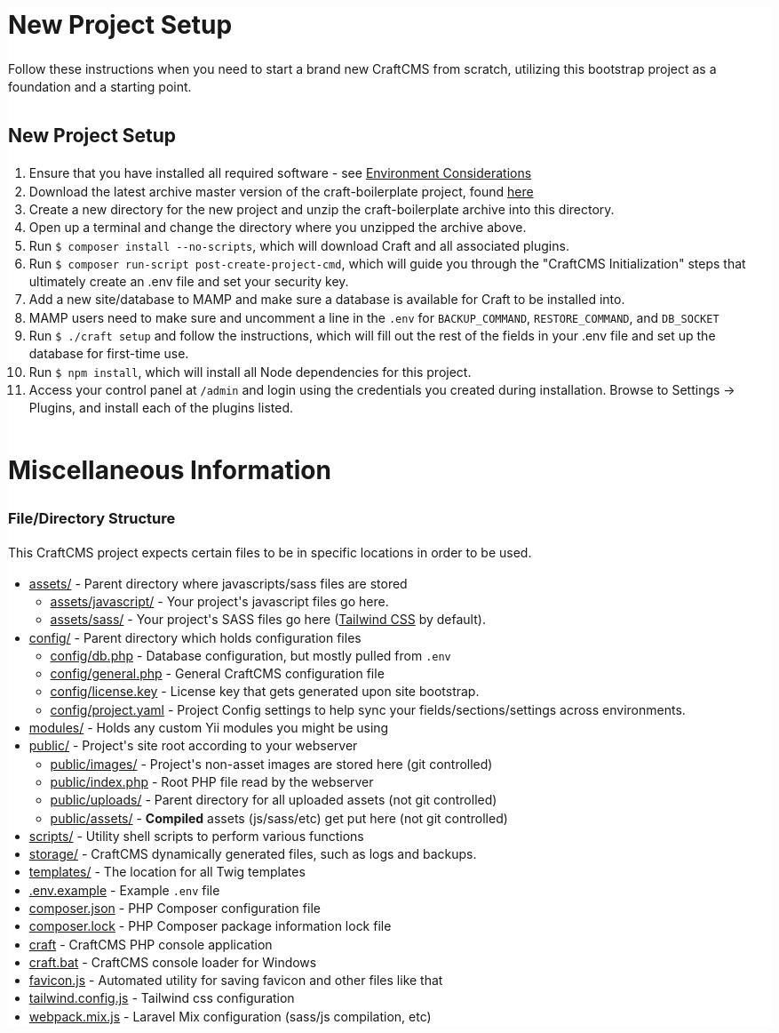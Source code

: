 
# New Project Setup

Follow these instructions when you need to start a brand new CraftCMS from scratch, utilizing this bootstrap project as a foundation and a starting point.

## New Project Setup
1. Ensure that you have installed all required software - see [Environment Considerations](#environment-considerations)
1. Download the latest archive master version of the craft-boilerplate project, found [here](https://github.com/jmcgaha/craft-boilerplate/archive/master.zip)
1. Create a new directory for the new project and unzip the craft-boilerplate archive into this directory.
1. Open up a terminal and change the directory where you unzipped the archive above.
1. Run `$ composer install --no-scripts`, which will download Craft and all associated plugins.
1. Run `$ composer run-script post-create-project-cmd`, which will guide you through the "CraftCMS Initialization" steps that ultimately create an .env file and set your security key.
1. Add a new site/database to MAMP and make sure a database is available for Craft to be installed into.
1. MAMP users need to make sure and uncomment a line in the `.env` for `BACKUP_COMMAND`, `RESTORE_COMMAND`, and `DB_SOCKET`
1. Run `$ ./craft setup` and follow the instructions, which will fill out the rest of the fields in your .env file and set up the database for first-time use.
1. Run `$ npm install`, which will install all Node dependencies for this project.
1. Access your control panel at `/admin` and login using the credentials you created during installation. Browse to Settings -> Plugins, and install each of the plugins listed.

# Miscellaneous Information
### File/Directory Structure

This CraftCMS project expects certain files to be in specific locations in order to be used.

* [assets/](assets/) - Parent directory where javascripts/sass files are stored
  * [assets/javascript/](assets/javascript/) - Your project's javascript files go here.
  * [assets/sass/](assets/sass/) - Your project's SASS files go here ([Tailwind CSS](https://github.com/tailwindcss/tailwindcss) by default).
* [config/](config/) - Parent directory which holds configuration files
  * [config/db.php](config/db.php) - Database configuration, but mostly pulled from `.env`
  * [config/general.php](config/general.php) - General CraftCMS configuration file
  * [config/license.key](config/license.key) - License key that gets generated upon site bootstrap.
  * [config/project.yaml](config/project.yaml) - Project Config settings to help sync your fields/sections/settings across environments.
* [modules/](modules/) - Holds any custom Yii modules you might be using
* [public/](public/) - Project's site root according to your webserver
  * [public/images/](public/images/) - Project's non-asset images are stored here (git controlled)
  * [public/index.php](public/index.php) - Root PHP file read by the webserver
  * [public/uploads/](public/uploads/) - Parent directory for all uploaded assets (not git controlled)
  * [public/assets/](public/assets/) - **Compiled** assets (js/sass/etc) get put here (not git controlled)
* [scripts/](scripts/) - Utility shell scripts to perform various functions
* [storage/](storage/) - CraftCMS dynamically generated files, such as logs and backups.
* [templates/](templates/) - The location for all Twig templates
* [.env.example](.env.example) - Example `.env` file
* [composer.json](composer.json) - PHP Composer configuration file
* [composer.lock](composer.lock) - PHP Composer package information lock file
* [craft](craft) - CraftCMS PHP console application
* [craft.bat](craft.bat) - CraftCMS console loader for Windows
* [favicon.js](favicon.js) - Automated utility for saving favicon and other files like that
* [tailwind.config.js](tailwind.config.js) - Tailwind css configuration
* [webpack.mix.js](webpack.mix.js) - Laravel Mix configuration (sass/js compilation, etc)